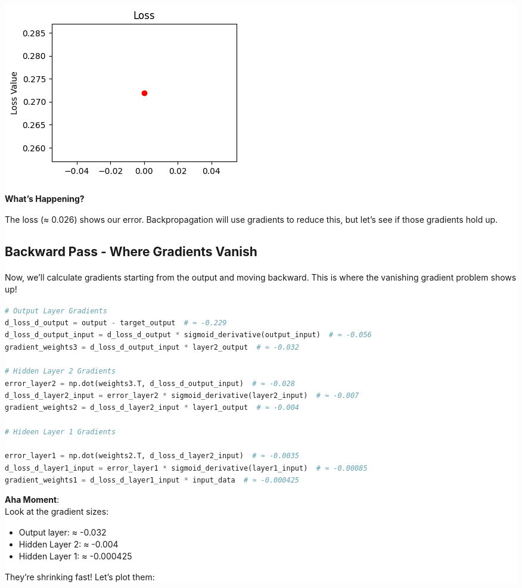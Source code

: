 ![Loss](2.png)

**What’s Happening?**  

The loss (≈ 0.026) shows our error. Backpropagation will use gradients to reduce this, but let’s see if those gradients hold up.

## Backward Pass - Where Gradients Vanish

Now, we’ll calculate gradients starting from the output and moving backward. This is where the vanishing gradient problem shows up!

```python
# Output Layer Gradients
d_loss_d_output = output - target_output  # ≈ -0.229
d_loss_d_output_input = d_loss_d_output * sigmoid_derivative(output_input)  # ≈ -0.056
gradient_weights3 = d_loss_d_output_input * layer2_output  # ≈ -0.032

# Hidden Layer 2 Gradients
error_layer2 = np.dot(weights3.T, d_loss_d_output_input)  # ≈ -0.028
d_loss_d_layer2_input = error_layer2 * sigmoid_derivative(layer2_input)  # ≈ -0.007
gradient_weights2 = d_loss_d_layer2_input * layer1_output  # ≈ -0.004

# Hideen Layer 1 Gradients

error_layer1 = np.dot(weights2.T, d_loss_d_layer2_input)  # ≈ -0.0035
d_loss_d_layer1_input = error_layer1 * sigmoid_derivative(layer1_input)  # ≈ -0.00085
gradient_weights1 = d_loss_d_layer1_input * input_data  # ≈ -0.000425
```

**Aha Moment**:  
Look at the gradient sizes:

-   Output layer: ≈ -0.032
-   Hidden Layer 2: ≈ -0.004
-   Hidden Layer 1: ≈ -0.000425

They’re shrinking fast! Let’s plot them:
